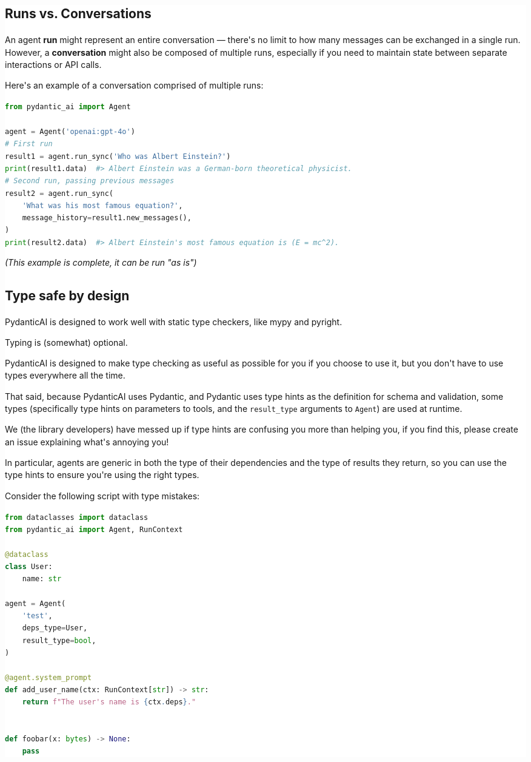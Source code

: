 ## Runs vs. Conversations

An agent **run** might represent an entire conversation — there's no limit to how many messages can be exchanged in a single run. However, a **conversation** might also be composed of multiple runs, especially if you need to maintain state between separate interactions or API calls.

Here's an example of a conversation comprised of multiple runs:

```python
from pydantic_ai import Agent

agent = Agent('openai:gpt-4o')
# First run
result1 = agent.run_sync('Who was Albert Einstein?')
print(result1.data)  #> Albert Einstein was a German-born theoretical physicist.
# Second run, passing previous messages
result2 = agent.run_sync(
    'What was his most famous equation?',
    message_history=result1.new_messages(),
)
print(result2.data)  #> Albert Einstein's most famous equation is (E = mc^2).
```

_(This example is complete, it can be run "as is")_

## Type safe by design

PydanticAI is designed to work well with static type checkers, like mypy and pyright.

Typing is (somewhat) optional.

PydanticAI is designed to make type checking as useful as possible for you if you choose to use it, but you don't have to use types everywhere all the time.

That said, because PydanticAI uses Pydantic, and Pydantic uses type hints as the definition for schema and validation, some types (specifically type hints on parameters to tools, and the `result_type` arguments to `Agent`) are used at runtime.

We (the library developers) have messed up if type hints are confusing you more than helping you, if you find this, please create an issue explaining what's annoying you!

In particular, agents are generic in both the type of their dependencies and the type of results they return, so you can use the type hints to ensure you're using the right types.

Consider the following script with type mistakes:

```python
from dataclasses import dataclass
from pydantic_ai import Agent, RunContext

@dataclass
class User:
    name: str

agent = Agent(
    'test',
    deps_type=User,
    result_type=bool,
)

@agent.system_prompt
def add_user_name(ctx: RunContext[str]) -> str:
    return f"The user's name is {ctx.deps}."


def foobar(x: bytes) -> None:
    pass

```